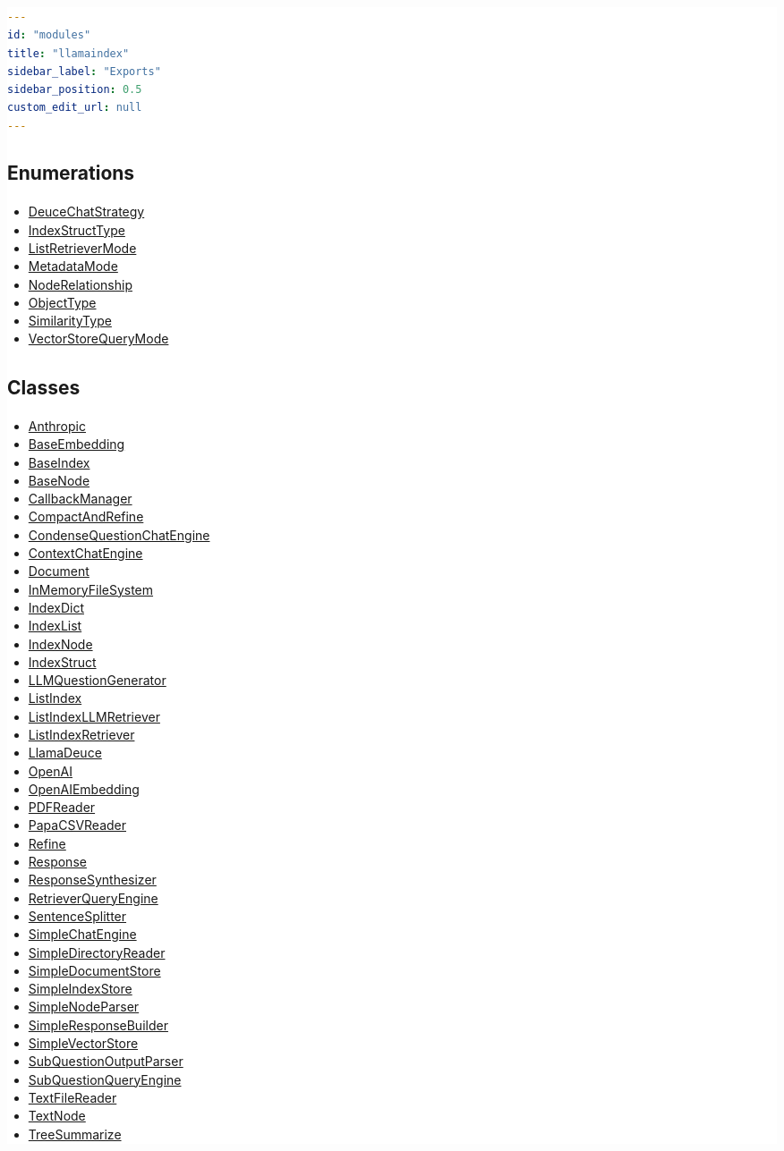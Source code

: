 ```yaml
---
id: "modules"
title: "llamaindex"
sidebar_label: "Exports"
sidebar_position: 0.5
custom_edit_url: null
---
```


## Enumerations

- [DeuceChatStrategy](enums/DeuceChatStrategy.md)
- [IndexStructType](enums/IndexStructType.md)
- [ListRetrieverMode](enums/ListRetrieverMode.md)
- [MetadataMode](enums/MetadataMode.md)
- [NodeRelationship](enums/NodeRelationship.md)
- [ObjectType](enums/ObjectType.md)
- [SimilarityType](enums/SimilarityType.md)
- [VectorStoreQueryMode](enums/VectorStoreQueryMode.md)

## Classes

- [Anthropic](classes/Anthropic.md)
- [BaseEmbedding](classes/BaseEmbedding.md)
- [BaseIndex](classes/BaseIndex.md)
- [BaseNode](classes/BaseNode.md)
- [CallbackManager](classes/CallbackManager.md)
- [CompactAndRefine](classes/CompactAndRefine.md)
- [CondenseQuestionChatEngine](classes/CondenseQuestionChatEngine.md)
- [ContextChatEngine](classes/ContextChatEngine.md)
- [Document](classes/Document.md)
- [InMemoryFileSystem](classes/InMemoryFileSystem.md)
- [IndexDict](classes/IndexDict.md)
- [IndexList](classes/IndexList.md)
- [IndexNode](classes/IndexNode.md)
- [IndexStruct](classes/IndexStruct.md)
- [LLMQuestionGenerator](classes/LLMQuestionGenerator.md)
- [ListIndex](classes/ListIndex.md)
- [ListIndexLLMRetriever](classes/ListIndexLLMRetriever.md)
- [ListIndexRetriever](classes/ListIndexRetriever.md)
- [LlamaDeuce](classes/LlamaDeuce.md)
- [OpenAI](classes/OpenAI.md)
- [OpenAIEmbedding](classes/OpenAIEmbedding.md)
- [PDFReader](classes/PDFReader.md)
- [PapaCSVReader](classes/PapaCSVReader.md)
- [Refine](classes/Refine.md)
- [Response](classes/Response.md)
- [ResponseSynthesizer](classes/ResponseSynthesizer.md)
- [RetrieverQueryEngine](classes/RetrieverQueryEngine.md)
- [SentenceSplitter](classes/SentenceSplitter.md)
- [SimpleChatEngine](classes/SimpleChatEngine.md)
- [SimpleDirectoryReader](classes/SimpleDirectoryReader.md)
- [SimpleDocumentStore](classes/SimpleDocumentStore.md)
- [SimpleIndexStore](classes/SimpleIndexStore.md)
- [SimpleNodeParser](classes/SimpleNodeParser.md)
- [SimpleResponseBuilder](classes/SimpleResponseBuilder.md)
- [SimpleVectorStore](classes/SimpleVectorStore.md)
- [SubQuestionOutputParser](classes/SubQuestionOutputParser.md)
- [SubQuestionQueryEngine](classes/SubQuestionQueryEngine.md)
- [TextFileReader](classes/TextFileReader.md)
- [TextNode](classes/TextNode.md)
- [TreeSummarize](classes/TreeSummarize.md)